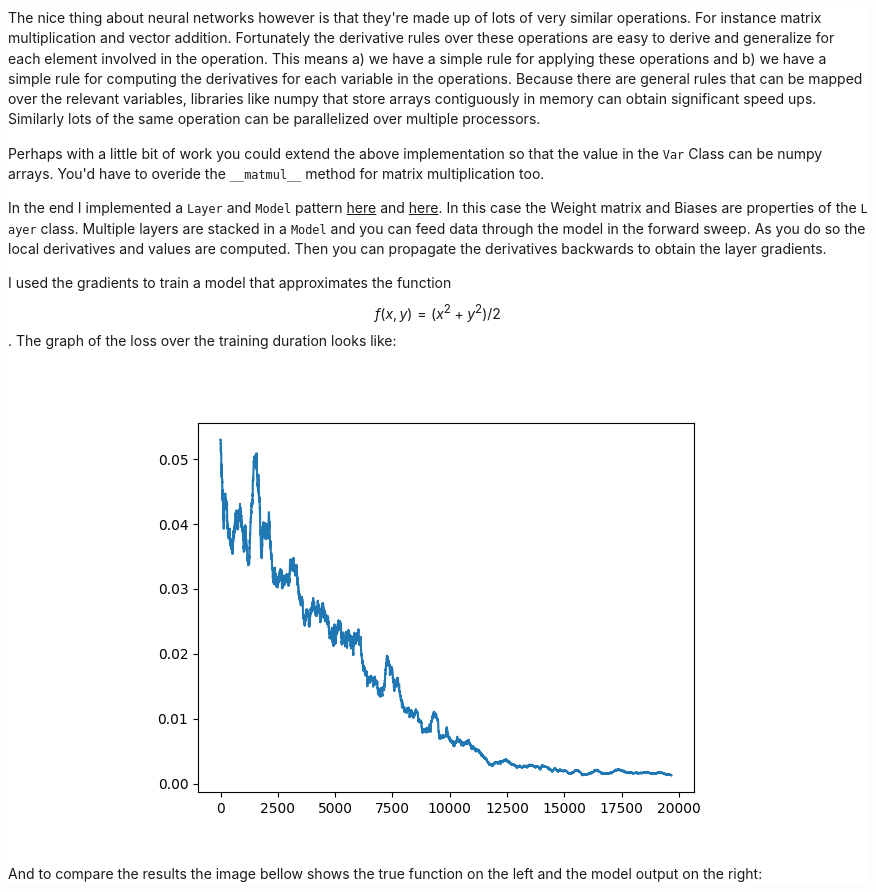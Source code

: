 The nice thing about neural networks however is that they're made up of lots of very similar operations. For instance matrix multiplication and vector addition. Fortunately the derivative rules over these operations are easy to derive and generalize for each element involved in the operation. This means a) we have a simple rule for applying these operations and b) we have a simple rule for computing the derivatives for each variable in the operations. Because there are general rules that can be mapped over the relevant variables, libraries like numpy that store arrays contiguously in memory can obtain significant speed ups. Similarly lots of the same operation can be parallelized over multiple processors.

Perhaps with a little bit of work you could extend the above implementation so that the value in the `Var` Class can be numpy arrays. You'd have to overide the `__matmul__` method for matrix multiplication too.

In the end I implemented a `Layer` and `Model` pattern [here](https://github.com/mauicv/autograd-test/blob/main/src/layer.py) and [here](https://github.com/mauicv/autograd-test/blob/main/src/model.py). In this case the Weight matrix and Biases are properties of the `Layer` class. Multiple layers are stacked in a `Model` and you can feed data through the model in the forward sweep. As you do so the local derivatives and values are computed. Then you can propagate the derivatives backwards to obtain the layer gradients.

I used the gradients to train a model that approximates the function $$f(x,y) = (x^2 + y^2)/2$$. The graph of the loss over the training duration looks like:
<div style="text-align: center">
  <img src="/assets/auto-diff/auto-grad-training-example.png" style="text-align: center">
</div>

And to compare the results the image bellow shows the true function on the left and the model output on the right:
